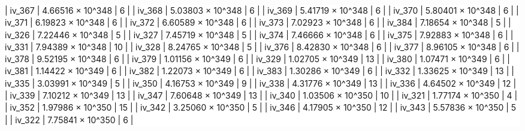 | iv_367 | 4.66516 × 10^348 | 6 |
| iv_368 | 5.03803 × 10^348 | 6 |
| iv_369 | 5.41719 × 10^348 | 6 |
| iv_370 | 5.80401 × 10^348 | 6 |
| iv_371 | 6.19823 × 10^348 | 6 |
| iv_372 | 6.60589 × 10^348 | 6 |
| iv_373 | 7.02923 × 10^348 | 6 |
| iv_384 | 7.18654 × 10^348 | 5 |
| iv_326 | 7.22446 × 10^348 | 5 |
| iv_327 | 7.45719 × 10^348 | 5 |
| iv_374 | 7.46666 × 10^348 | 6 |
| iv_375 | 7.92883 × 10^348 | 6 |
| iv_331 | 7.94389 × 10^348 | 10 |
| iv_328 | 8.24765 × 10^348 | 5 |
| iv_376 | 8.42830 × 10^348 | 6 |
| iv_377 | 8.96105 × 10^348 | 6 |
| iv_378 | 9.52195 × 10^348 | 6 |
| iv_379 | 1.01156 × 10^349 | 6 |
| iv_329 | 1.02705 × 10^349 | 13 |
| iv_380 | 1.07471 × 10^349 | 6 |
| iv_381 | 1.14422 × 10^349 | 6 |
| iv_382 | 1.22073 × 10^349 | 6 |
| iv_383 | 1.30286 × 10^349 | 6 |
| iv_332 | 1.33625 × 10^349 | 13 |
| iv_335 | 3.03991 × 10^349 | 5 |
| iv_350 | 4.16753 × 10^349 | 9 |
| iv_338 | 4.31776 × 10^349 | 13 |
| iv_336 | 4.64502 × 10^349 | 12 |
| iv_339 | 7.10212 × 10^349 | 13 |
| iv_347 | 7.60648 × 10^349 | 13 |
| iv_340 | 1.03506 × 10^350 | 10 |
| iv_321 | 1.77174 × 10^350 | 4 |
| iv_352 | 1.97986 × 10^350 | 15 |
| iv_342 | 3.25060 × 10^350 | 5 |
| iv_346 | 4.17905 × 10^350 | 12 |
| iv_343 | 5.57836 × 10^350 | 5 |
| iv_322 | 7.75841 × 10^350 | 6 |